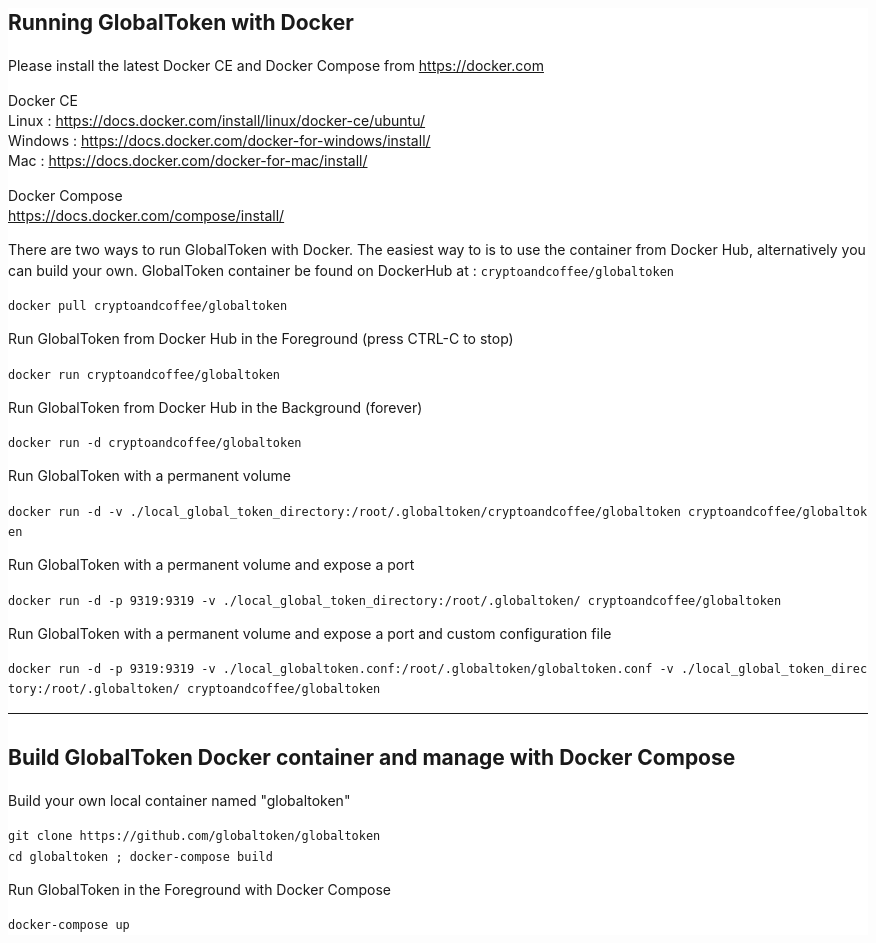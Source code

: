 Running GlobalToken with Docker
----------------
Please install the latest Docker CE and Docker Compose from https://docker.com 

Docker CE  
Linux : https://docs.docker.com/install/linux/docker-ce/ubuntu/  
Windows : https://docs.docker.com/docker-for-windows/install/  
Mac : https://docs.docker.com/docker-for-mac/install/  

Docker Compose  
https://docs.docker.com/compose/install/

There are two ways to run GlobalToken with Docker.  The easiest way to is to use the container from Docker Hub, alternatively you can build your own.  GlobalToken container be found on DockerHub at : ````cryptoandcoffee/globaltoken````  
````
docker pull cryptoandcoffee/globaltoken
````

Run GlobalToken from Docker Hub in the Foreground (press CTRL-C to stop) 
````
docker run cryptoandcoffee/globaltoken
````

Run GlobalToken from Docker Hub in the Background (forever)  
````
docker run -d cryptoandcoffee/globaltoken
````

Run GlobalToken with a permanent volume
````
docker run -d -v ./local_global_token_directory:/root/.globaltoken/cryptoandcoffee/globaltoken cryptoandcoffee/globaltoken
````

Run GlobalToken with a permanent volume and expose a port
````
docker run -d -p 9319:9319 -v ./local_global_token_directory:/root/.globaltoken/ cryptoandcoffee/globaltoken   
````

Run GlobalToken with a permanent volume and expose a port and custom configuration file
````
docker run -d -p 9319:9319 -v ./local_globaltoken.conf:/root/.globaltoken/globaltoken.conf -v ./local_global_token_directory:/root/.globaltoken/ cryptoandcoffee/globaltoken
````

----------------

Build GlobalToken Docker container and manage with Docker Compose
----------------
Build your own local container named "globaltoken"
````
git clone https://github.com/globaltoken/globaltoken
cd globaltoken ; docker-compose build
````

Run GlobalToken in the Foreground with Docker Compose  
````
docker-compose up
````
